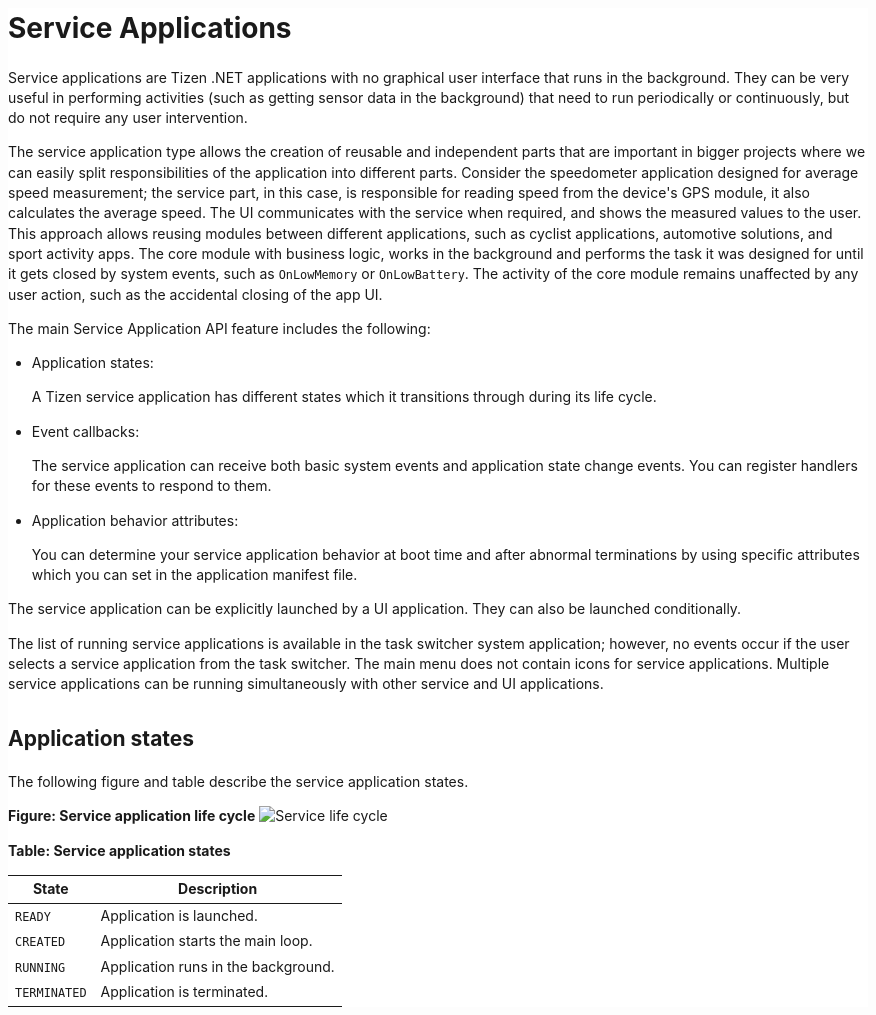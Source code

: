 # Service Applications 

Service applications are Tizen .NET applications with no graphical user interface that runs in the background. They can be very useful in performing activities (such as getting sensor data in the background) that need to run periodically or continuously, but do not require any user intervention.

The service application type allows the creation of reusable and independent parts that are important in bigger projects where we can easily split responsibilities of the application into different parts. 
Consider the speedometer application designed for average speed measurement; the service part, in this case, is responsible for reading speed from the device's GPS module, it also calculates the average speed. The UI communicates with the service when required, and shows the measured values to the user. 
This approach allows reusing modules between different applications, such as cyclist applications, automotive solutions, and sport activity apps. The core module with business logic, works in the background and performs the task it was designed for until it gets closed by system events, such as `OnLowMemory` or `OnLowBattery`. The activity of the core module remains unaffected by any user action, such as the accidental closing of the app UI.

The main Service Application API feature includes the following: 
-  Application states:

    A Tizen service application has different states which it transitions through during its life cycle.

- Event callbacks:
  
    The service application can receive both basic system events and application state change events. You can register handlers for these events to respond to them.

- Application behavior attributes:
  
    You can determine your service application behavior at boot time and after abnormal terminations by using specific attributes which you can set in the application manifest file. 

The service application can be explicitly launched by a UI application. They can also be launched conditionally.

The list of running service applications is available in the task switcher system application; however, no events occur if the user selects a service application from the task switcher. The main menu does not contain icons for service applications. Multiple service applications can be running simultaneously with other service and UI applications.

## Application states

The following figure and table describe the service application states.

**Figure: Service application life cycle**
![Service life cycle](media/service_application_states.png)

**Table: Service application states**

| State        | Description                         |
|--------------|-------------------------------------|
| `READY`      | Application is launched.            |
| `CREATED`    | Application starts the main loop.   |
| `RUNNING`    | Application runs in the background. |
| `TERMINATED` | Application is terminated.          |
